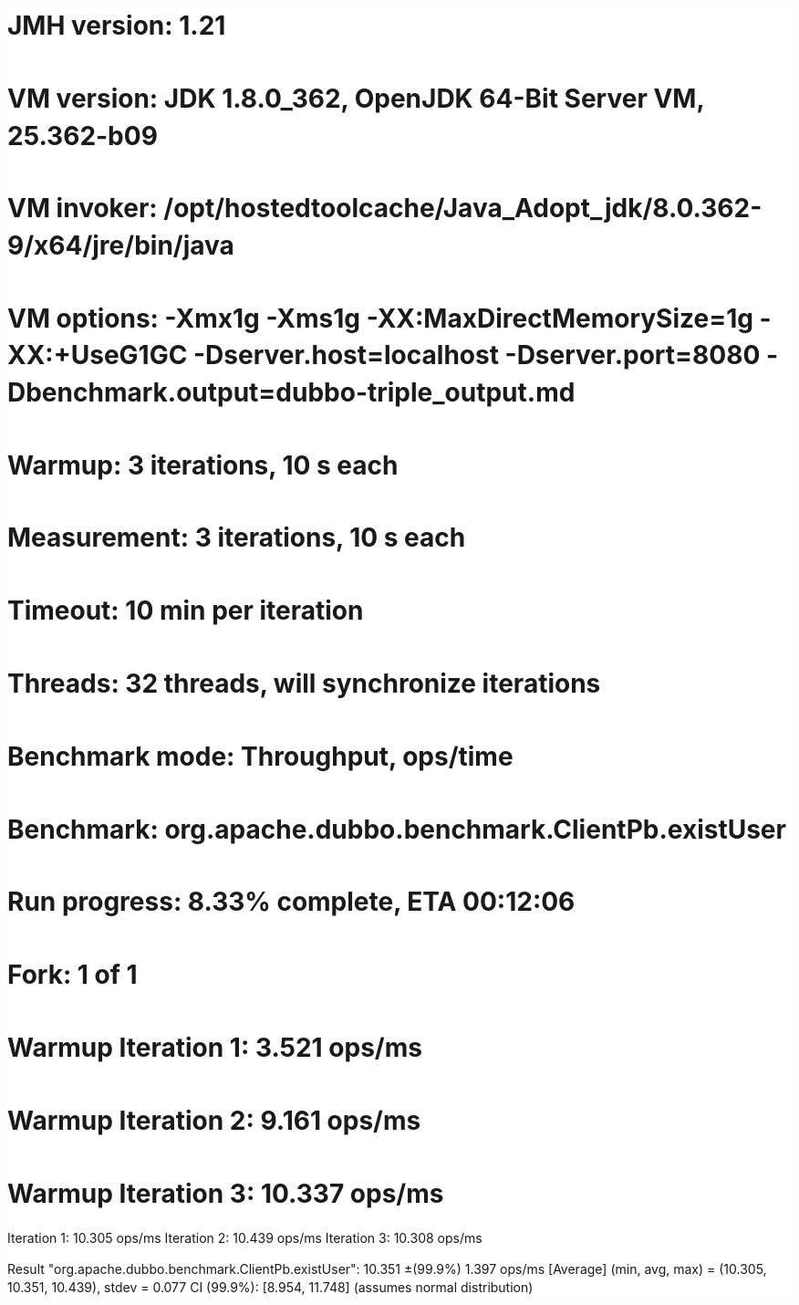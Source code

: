 
# JMH version: 1.21
# VM version: JDK 1.8.0_362, OpenJDK 64-Bit Server VM, 25.362-b09
# VM invoker: /opt/hostedtoolcache/Java_Adopt_jdk/8.0.362-9/x64/jre/bin/java
# VM options: -Xmx1g -Xms1g -XX:MaxDirectMemorySize=1g -XX:+UseG1GC -Dserver.host=localhost -Dserver.port=8080 -Dbenchmark.output=dubbo-triple_output.md
# Warmup: 3 iterations, 10 s each
# Measurement: 3 iterations, 10 s each
# Timeout: 10 min per iteration
# Threads: 32 threads, will synchronize iterations
# Benchmark mode: Throughput, ops/time
# Benchmark: org.apache.dubbo.benchmark.ClientPb.existUser

# Run progress: 8.33% complete, ETA 00:12:06
# Fork: 1 of 1
# Warmup Iteration   1: 3.521 ops/ms
# Warmup Iteration   2: 9.161 ops/ms
# Warmup Iteration   3: 10.337 ops/ms
Iteration   1: 10.305 ops/ms
Iteration   2: 10.439 ops/ms
Iteration   3: 10.308 ops/ms


Result "org.apache.dubbo.benchmark.ClientPb.existUser":
  10.351 ±(99.9%) 1.397 ops/ms [Average]
  (min, avg, max) = (10.305, 10.351, 10.439), stdev = 0.077
  CI (99.9%): [8.954, 11.748] (assumes normal distribution)
